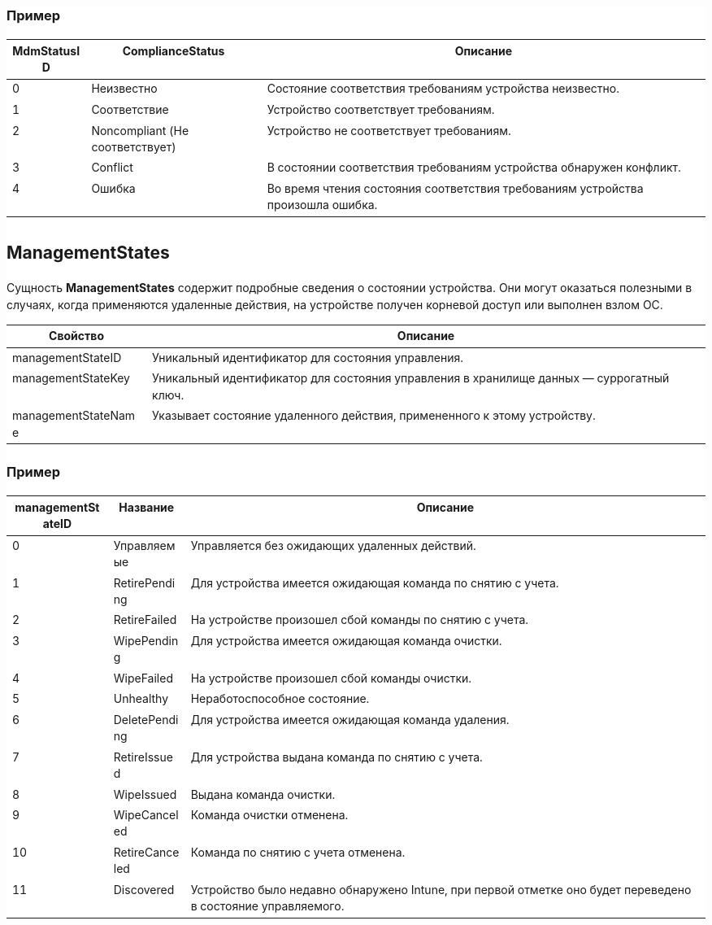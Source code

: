 ### <a name="example"></a>Пример

| MdmStatusID  | ComplianceStatus | Описание |
|---------|------------|--------|
| 0 |Неизвестно |Состояние соответствия требованиям устройства неизвестно. |
| 1 |Соответствие |Устройство соответствует требованиям. |
| 2 |Noncompliant (Не соответствует) |Устройство не соответствует требованиям. |
| 3 |Conflict |В состоянии соответствия требованиям устройства обнаружен конфликт. |
| 4 |Ошибка |Во время чтения состояния соответствия требованиям устройства произошла ошибка. |


## <a name="managementstates"></a>ManagementStates

Сущность **ManagementStates** содержит подробные сведения о состоянии устройства. Они могут оказаться полезными в случаях, когда применяются удаленные действия, на устройстве получен корневой доступ или выполнен взлом ОС.

| Свойство  | Описание |
|---------|------------|
| managementStateID | Уникальный идентификатор для состояния управления. |
| managementStateKey | Уникальный идентификатор для состояния управления в хранилище данных — суррогатный ключ. |
| managementStateName | Указывает состояние удаленного действия, примененного к этому устройству. |

### <a name="example"></a>Пример

| managementStateID  | Название | Описание |
|---------|------------|--------|
| 0 |Управляемые | Управляется без ожидающих удаленных действий. |
| 1 |RetirePending | Для устройства имеется ожидающая команда по снятию с учета. |
| 2 |RetireFailed | На устройстве произошел сбой команды по снятию с учета. |
| 3 |WipePending | Для устройства имеется ожидающая команда очистки. |
| 4 |WipeFailed | На устройстве произошел сбой команды очистки. |
| 5 |Unhealthy | Неработоспособное состояние. |
| 6 |DeletePending | Для устройства имеется ожидающая команда удаления. |
| 7 |RetireIssued | Для устройства выдана команда по снятию с учета. |
| 8 |WipeIssued | Выдана команда очистки. |
| 9 |WipeCanceled | Команда очистки отменена. |
| 10 |RetireCanceled | Команда по снятию с учета отменена. |
| 11 |Discovered | Устройство было недавно обнаружено Intune, при первой отметке оно будет переведено в состояние управляемого. |
